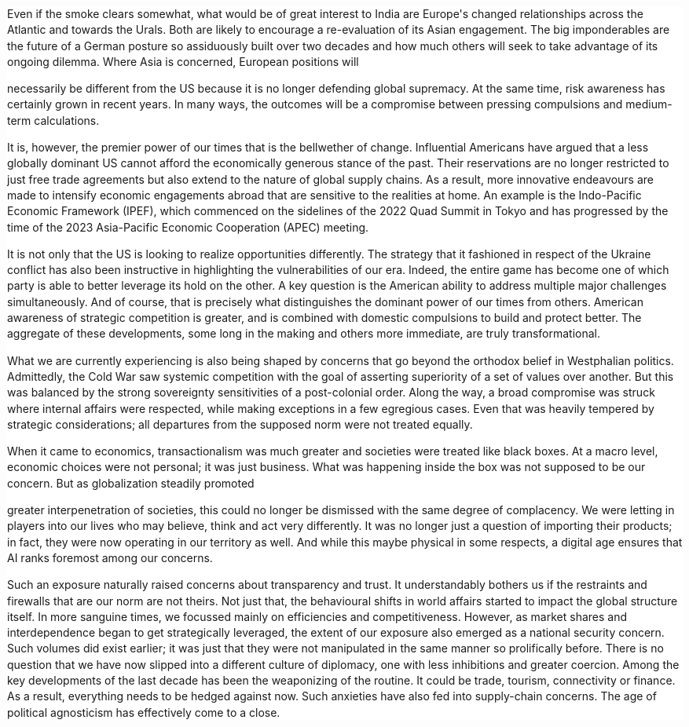Even if the smoke clears somewhat, what would be of great interest to India are Europe's changed relationships across the Atlantic and towards the Urals. Both are likely to encourage a re-evaluation of its Asian engagement. The big imponderables are the future of a German posture so assiduously built over two decades and how much others will seek to take advantage of its ongoing dilemma. Where Asia is concerned, European positions will

necessarily be different from the US because it is no longer defending global supremacy. At the same time, risk awareness has certainly grown in recent years. In many ways, the outcomes will be a compromise between pressing compulsions and medium-term calculations.

It is, however, the premier power of our times that is the bellwether of change. Influential Americans have argued that a less globally dominant US cannot afford the economically generous stance of the past. Their reservations are no longer restricted to just free trade agreements but also extend to the nature of global supply chains. As a result, more innovative endeavours are made to intensify economic engagements abroad that are sensitive to the realities at home. An example is the Indo-Pacific Economic Framework (IPEF), which commenced on the sidelines of the 2022 Quad Summit in Tokyo and has progressed by the time of the 2023 Asia-Pacific Economic Cooperation (APEC) meeting.

It is not only that the US is looking to realize opportunities differently. The strategy that it fashioned in respect of the Ukraine conflict has also been instructive in highlighting the vulnerabilities of our era. Indeed, the entire game has become one of which party is able to better leverage its hold on the other. A key question is the American ability to address multiple major challenges simultaneously. And of course, that is precisely what distinguishes the dominant power of our times from others. American awareness of strategic competition is greater, and is combined with domestic compulsions to build and protect better. The aggregate of these developments, some long in the making and others more immediate, are truly transformational.

What we are currently experiencing is also being shaped by concerns that go beyond the orthodox belief in Westphalian politics. Admittedly, the Cold War saw systemic competition with the goal of asserting superiority of a set of values over another. But this was balanced by the strong sovereignty sensitivities of a post-colonial order. Along the way, a broad compromise was struck where internal affairs were respected, while making exceptions in a few egregious cases. Even that was heavily tempered by strategic considerations; all departures from the supposed norm were not treated equally.

When it came to economics, transactionalism was much greater and societies were treated like black boxes. At a macro level, economic choices were not personal; it was just business. What was happening inside the box was not supposed to be our concern. But as globalization steadily promoted

greater interpenetration of societies, this could no longer be dismissed with the same degree of complacency. We were letting in players into our lives who may believe, think and act very differently. It was no longer just a question of importing their products; in fact, they were now operating in our territory as well. And while this maybe physical in some respects, a digital age ensures that AI ranks foremost among our concerns.

Such an exposure naturally raised concerns about transparency and trust. It understandably bothers us if the restraints and firewalls that are our norm are not theirs. Not just that, the behavioural shifts in world affairs started to impact the global structure itself. In more sanguine times, we focussed mainly on efficiencies and competitiveness. However, as market shares and interdependence began to get strategically leveraged, the extent of our exposure also emerged as a national security concern. Such volumes did exist earlier; it was just that they were not manipulated in the same manner so prolifically before. There is no question that we have now slipped into a different culture of diplomacy, one with less inhibitions and greater coercion. Among the key developments of the last decade has been the weaponizing of the routine. It could be trade, tourism, connectivity or finance. As a result, everything needs to be hedged against now. Such anxieties have also fed into supply-chain concerns. The age of political agnosticism has effectively come to a close.
